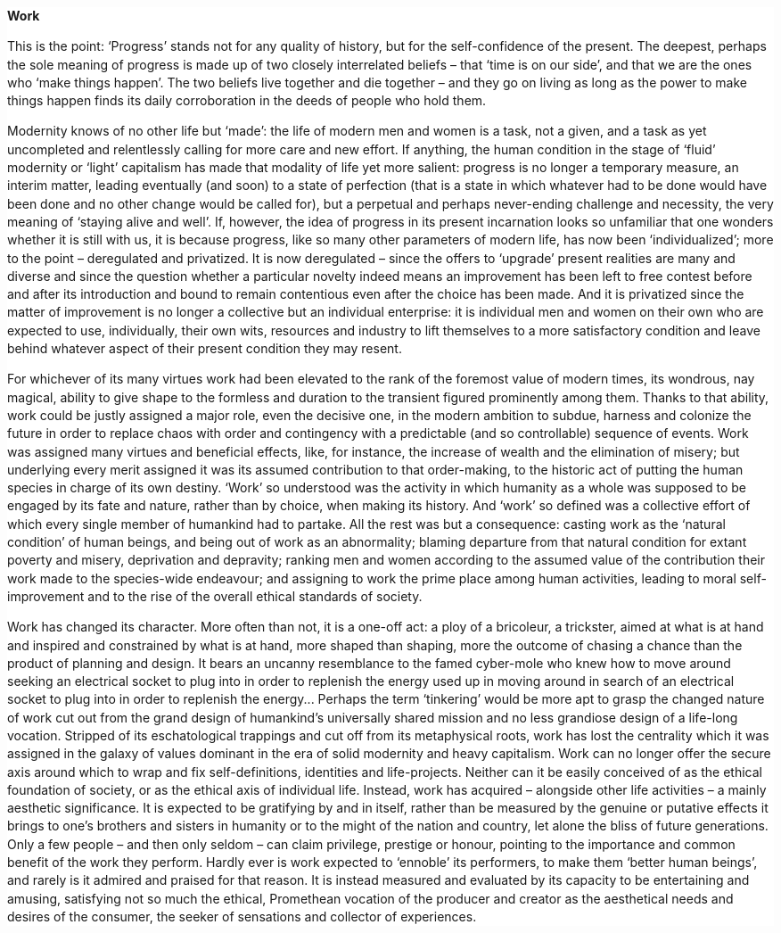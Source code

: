 **Work**

This is the point: ‘Progress’ stands not for any quality of history, but for the self-confidence of the present. The deepest, perhaps the sole meaning of progress is made up of two closely interrelated beliefs – that ‘time is on our side’, and that we are the ones who ‘make things happen’. The two beliefs live together and die together – and they go on living as long as the power to make things happen finds its daily corroboration in the deeds of people who hold them.

Modernity knows of no other life but ‘made’: the life of modern men and women is a task, not a given, and a task as yet uncompleted and relentlessly calling for more care and new effort. If anything, the human condition in the stage of ‘fluid’ modernity or ‘light’ capitalism has made that modality of life yet more salient: progress is no longer a temporary measure, an interim matter, leading eventually (and soon) to a state of perfection (that is a state in which whatever had to be done would have been done and no other change would be called for), but a perpetual and perhaps never-ending challenge and necessity, the very meaning of ‘staying alive and well’. If, however, the idea of progress in its present incarnation looks so unfamiliar that one wonders whether it is still with us, it is because progress, like so many other parameters of modern life, has now been ‘individualized’; more to the point – deregulated and privatized. It is now deregulated – since the offers to ‘upgrade’ present realities are many and diverse and since the question whether a particular novelty indeed means an improvement has been left to free contest before and after its introduction and bound to remain contentious even after the choice has been made. And it is privatized since the matter of improvement is no longer a collective but an individual enterprise: it is individual men and women on their own who are expected to use, individually, their own wits, resources and industry to lift themselves to a more satisfactory condition and leave behind whatever aspect of their present condition they may resent.

For whichever of its many virtues work had been elevated to the rank of the foremost value of modern times, its wondrous, nay magical, ability to give shape to the formless and duration to the transient figured prominently among them. Thanks to that ability, work could be justly assigned a major role, even the decisive one, in the modern ambition to subdue, harness and colonize the future in order to replace chaos with order and contingency with a predictable (and so controllable) sequence of events. Work was assigned many virtues and beneficial effects, like, for instance, the increase of wealth and the elimination of misery; but underlying every merit assigned it was its assumed contribution to that order-making, to the historic act of putting the human species in charge of its own destiny. ‘Work’ so understood was the activity in which humanity as a whole was supposed to be engaged by its fate and nature, rather than by choice, when making its history. And ‘work’ so defined was a collective effort of which every single member of humankind had to partake. All the rest was but a consequence: casting work as the ‘natural condition’ of human beings, and being out of work as an abnormality; blaming departure from that natural condition for extant poverty and misery, deprivation and depravity; ranking men and women according to the assumed value of the contribution their work made to the species-wide endeavour; and assigning to work the prime place among human activities, leading to moral self-improvement and to the rise of the overall ethical standards of society.

Work has changed its character. More often than not, it is a one-off act: a ploy of a bricoleur, a trickster, aimed at what is at hand and inspired and constrained by what is at hand, more shaped than shaping, more the outcome of chasing a chance than the product of planning and design. It bears an uncanny resemblance to the famed cyber-mole who knew how to move around seeking an electrical socket to plug into in order to replenish the energy used up in moving around in search of an electrical socket to plug into in order to replenish the energy... Perhaps the term ‘tinkering’ would be more apt to grasp the changed nature of work cut out from the grand design of humankind’s universally shared mission and no less grandiose design of a life-long vocation. Stripped of its eschatological trappings and cut off from its metaphysical roots, work has lost the centrality which it was assigned in the galaxy of values dominant in the era of solid modernity and heavy capitalism. Work can no longer offer the secure axis around which to wrap and fix self-definitions, identities and life-projects. Neither can it be easily conceived of as the ethical foundation of society, or as the ethical axis of individual life. Instead, work has acquired – alongside other life activities – a mainly aesthetic significance. It is expected to be gratifying by and in itself, rather than be measured by the genuine or putative effects it brings to one’s brothers and sisters in humanity or to the might of the nation and country, let alone the bliss of future generations. Only a few people – and then only seldom – can claim privilege, prestige or honour, pointing to the importance and common benefit of the work they perform. Hardly ever is work expected to ‘ennoble’ its performers, to make them ‘better human beings’, and rarely is it admired and praised for that reason. It is instead measured and evaluated by its capacity to be entertaining and amusing, satisfying not so much the ethical, Promethean vocation of the producer and creator as the aesthetical needs and desires of the consumer, the seeker of sensations and collector of experiences.

